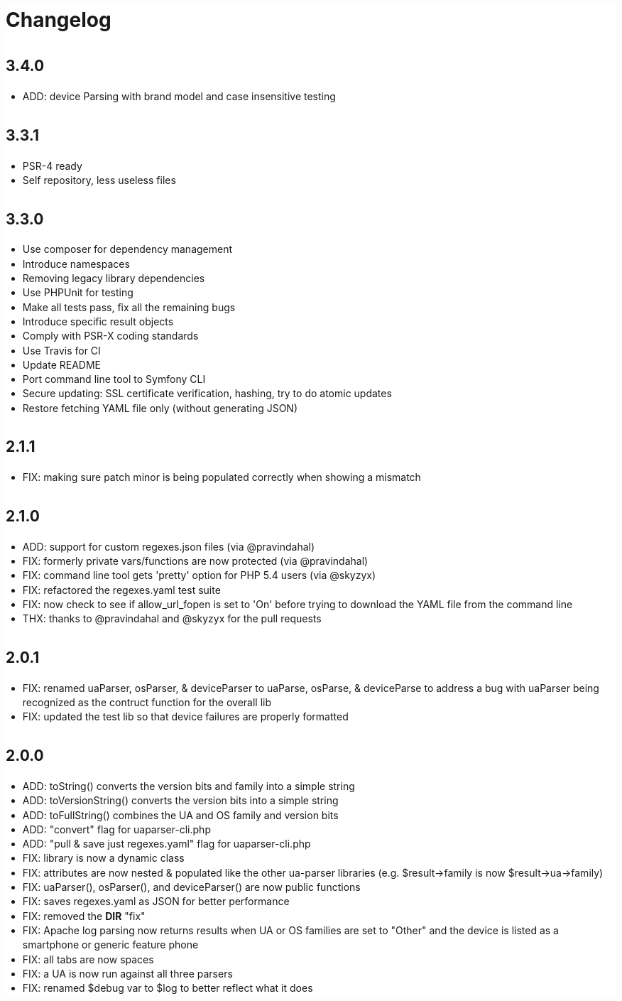 # Changelog

## 3.4.0
 - ADD: device Parsing with brand model and case insensitive testing

## 3.3.1
 - PSR-4 ready
 - Self repository, less useless files

## 3.3.0
 - Use composer for dependency management
 - Introduce namespaces
 - Removing legacy library dependencies
 - Use PHPUnit for testing
 - Make all tests pass, fix all the remaining bugs
 - Introduce specific result objects
 - Comply with PSR-X coding standards
 - Use Travis for CI
 - Update README
 - Port command line tool to Symfony CLI
 - Secure updating: SSL certificate verification, hashing, try to do atomic updates
 - Restore fetching YAML file only (without generating JSON)

## 2.1.1
 - FIX: making sure patch minor is being populated correctly when showing a mismatch

## 2.1.0
 - ADD: support for custom regexes.json files (via @pravindahal)
 - FIX: formerly private vars/functions are now protected (via @pravindahal)
 - FIX: command line tool gets 'pretty' option for PHP 5.4 users (via @skyzyx)
 - FIX: refactored the regexes.yaml test suite
 - FIX: now check to see if allow_url_fopen is set to 'On' before trying to download the YAML file from the command line
 - THX: thanks to @pravindahal and @skyzyx for the pull requests

## 2.0.1
 - FIX: renamed uaParser, osParser, & deviceParser to uaParse, osParse, & deviceParse to address a bug with uaParser being recognized as the contruct function for the overall lib
 - FIX: updated the test lib so that device failures are properly formatted

## 2.0.0
 - ADD: toString() converts the version bits and family into a simple string
 - ADD: toVersionString() converts the version bits into a simple string
 - ADD: toFullString() combines the UA and OS family and version bits
 - ADD: "convert" flag for uaparser-cli.php
 - ADD: "pull & save just regexes.yaml" flag for uaparser-cli.php
 - FIX: library is now a dynamic class
 - FIX: attributes are now nested & populated like the other ua-parser libraries (e.g. $result->family is now $result->ua->family)
 - FIX: uaParser(), osParser(), and deviceParser() are now public functions
 - FIX: saves regexes.yaml as JSON for better performance
 - FIX: removed the __DIR__ "fix"
 - FIX: Apache log parsing now returns results when UA or OS families are set to "Other" and the device is listed as a smartphone or generic feature phone
 - FIX: all tabs are now spaces
 - FIX: a UA is now run against all three parsers
 - FIX: renamed $debug var to $log to better reflect what it does